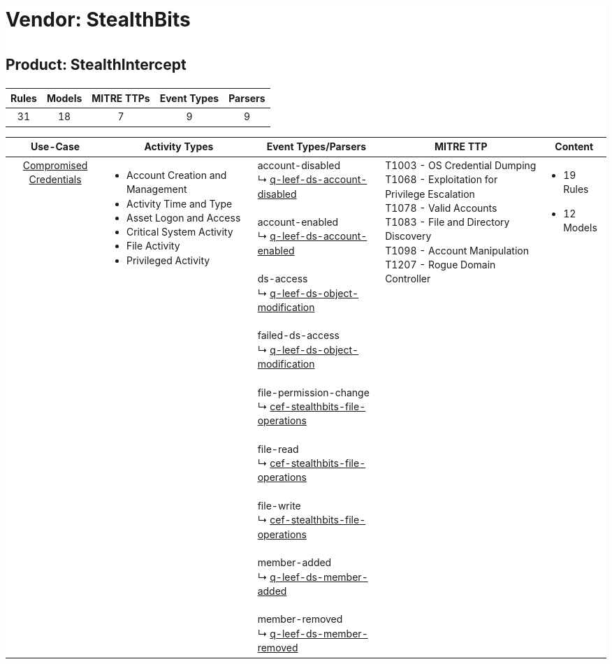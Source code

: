 Vendor: StealthBits
===================
Product: StealthIntercept
-------------------------
| Rules | Models | MITRE TTPs | Event Types | Parsers |
|:-----:|:------:|:----------:|:-----------:|:-------:|
|  31   |   18   |     7      |      9      |    9    |

|                                 Use-Case                                  | Activity Types                                                                                                                                                                                      | Event Types/Parsers                                                                                                                                                                                                                                                                                                                                                                                                                                                                                                                                                                                                                                                                                                                                                                                                                                                                                                                                                                                                                                                                     | MITRE TTP                                                                                                                                                                                                               | Content                                               |
|:-------------------------------------------------------------------------:| --------------------------------------------------------------------------------------------------------------------------------------------------------------------------------------------------- | --------------------------------------------------------------------------------------------------------------------------------------------------------------------------------------------------------------------------------------------------------------------------------------------------------------------------------------------------------------------------------------------------------------------------------------------------------------------------------------------------------------------------------------------------------------------------------------------------------------------------------------------------------------------------------------------------------------------------------------------------------------------------------------------------------------------------------------------------------------------------------------------------------------------------------------------------------------------------------------------------------------------------------------------------------------------------------------- | ----------------------------------------------------------------------------------------------------------------------------------------------------------------------------------------------------------------------- | ----------------------------------------------------- |
| [Compromised Credentials](../UseCases/usecase_compromised_credentials.md) | <ul><li>Account Creation and Management</li><li>Activity Time  and Type</li><li>Asset Logon and Access</li><li>Critical System Activity</li><li>File Activity</li><li>Privileged Activity</li></ul> |  account-disabled<br> ↳ [q-leef-ds-account-disabled](../Parsers/parserContent_q-leef-ds-account-disabled.md)<br><br> account-enabled<br> ↳ [q-leef-ds-account-enabled](../Parsers/parserContent_q-leef-ds-account-enabled.md)<br><br> ds-access<br> ↳ [q-leef-ds-object-modification](../Parsers/parserContent_q-leef-ds-object-modification.md)<br><br> failed-ds-access<br> ↳ [q-leef-ds-object-modification](../Parsers/parserContent_q-leef-ds-object-modification.md)<br><br> file-permission-change<br> ↳ [cef-stealthbits-file-operations](../Parsers/parserContent_cef-stealthbits-file-operations.md)<br><br> file-read<br> ↳ [cef-stealthbits-file-operations](../Parsers/parserContent_cef-stealthbits-file-operations.md)<br><br> file-write<br> ↳ [cef-stealthbits-file-operations](../Parsers/parserContent_cef-stealthbits-file-operations.md)<br><br> member-added<br> ↳ [q-leef-ds-member-added](../Parsers/parserContent_q-leef-ds-member-added.md)<br><br> member-removed<br> ↳ [q-leef-ds-member-removed](../Parsers/parserContent_q-leef-ds-member-removed.md)<br> | T1003 - OS Credential Dumping<br>T1068 - Exploitation for Privilege Escalation<br>T1078 - Valid Accounts<br>T1083 - File and Directory Discovery<br>T1098 - Account Manipulation<br>T1207 - Rogue Domain Controller<br> | <ul><li>19 Rules</li></ul><ul><li>12 Models</li></ul> |